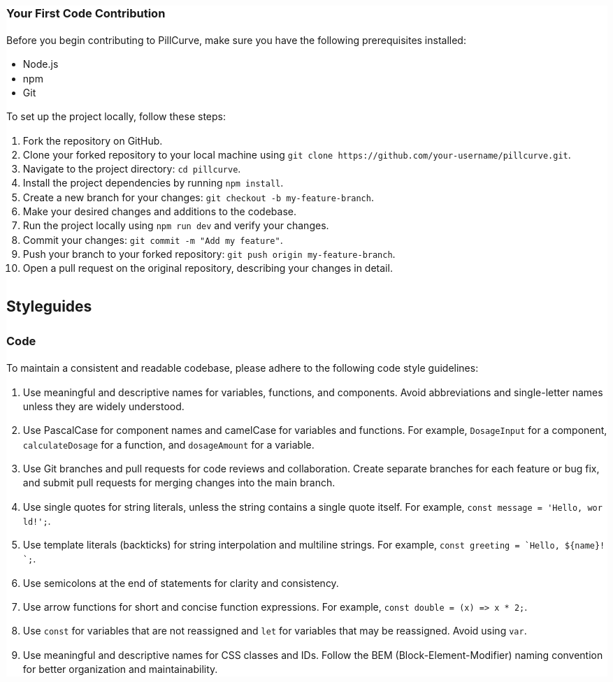 

### Your First Code Contribution

Before you begin contributing to PillCurve, make sure you have the following prerequisites installed:

- Node.js
- npm
- Git

To set up the project locally, follow these steps:

1. Fork the repository on GitHub.
2. Clone your forked repository to your local machine using `git clone https://github.com/your-username/pillcurve.git`.
3. Navigate to the project directory: `cd pillcurve`.
4. Install the project dependencies by running `npm install`.
5. Create a new branch for your changes: `git checkout -b my-feature-branch`.
6. Make your desired changes and additions to the codebase.
7. Run the project locally using `npm run dev` and verify your changes.
8. Commit your changes: `git commit -m "Add my feature"`.
9. Push your branch to your forked repository: `git push origin my-feature-branch`.
10. Open a pull request on the original repository, describing your changes in detail.

## Styleguides

### Code

To maintain a consistent and readable codebase, please adhere to the following code style guidelines:

1. Use meaningful and descriptive names for variables, functions, and components. Avoid abbreviations and single-letter names unless they are widely understood.

2. Use PascalCase for component names and camelCase for variables and functions. For example, `DosageInput` for a component, `calculateDosage` for a function, and `dosageAmount` for a variable.

3. Use Git branches and pull requests for code reviews and collaboration. Create separate branches for each feature or bug fix, and submit pull requests for merging changes into the main branch.

4. Use single quotes for string literals, unless the string contains a single quote itself. For example, `const message = 'Hello, world!';`.

5. Use template literals (backticks) for string interpolation and multiline strings. For example, ``const greeting = `Hello, ${name}!`;``.

6. Use semicolons at the end of statements for clarity and consistency.

7. Use arrow functions for short and concise function expressions. For example, `const double = (x) => x * 2;`.

8. Use `const` for variables that are not reassigned and `let` for variables that may be reassigned. Avoid using `var`.

9. Use meaningful and descriptive names for CSS classes and IDs. Follow the BEM (Block-Element-Modifier) naming convention for better organization and maintainability.
